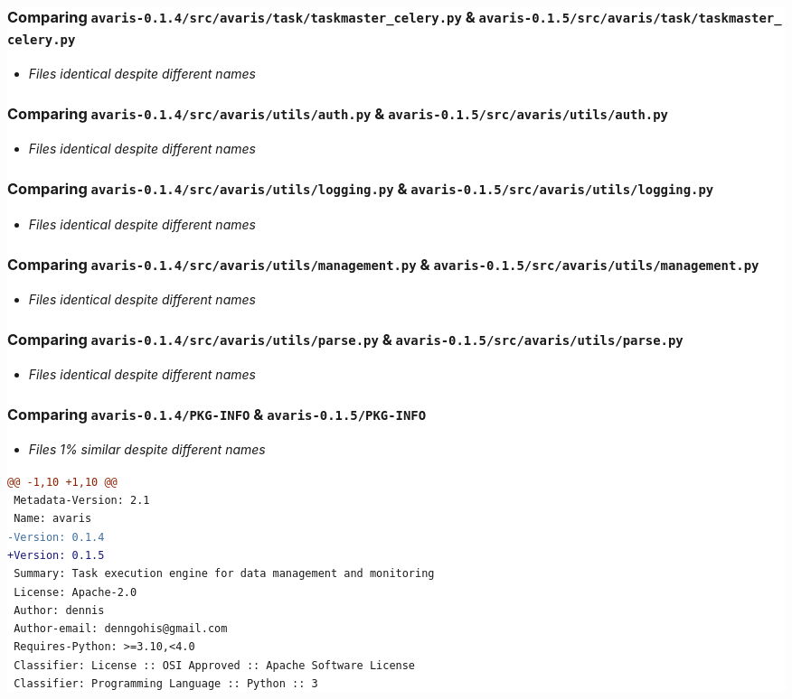 ### Comparing `avaris-0.1.4/src/avaris/task/taskmaster_celery.py` & `avaris-0.1.5/src/avaris/task/taskmaster_celery.py`

 * *Files identical despite different names*

### Comparing `avaris-0.1.4/src/avaris/utils/auth.py` & `avaris-0.1.5/src/avaris/utils/auth.py`

 * *Files identical despite different names*

### Comparing `avaris-0.1.4/src/avaris/utils/logging.py` & `avaris-0.1.5/src/avaris/utils/logging.py`

 * *Files identical despite different names*

### Comparing `avaris-0.1.4/src/avaris/utils/management.py` & `avaris-0.1.5/src/avaris/utils/management.py`

 * *Files identical despite different names*

### Comparing `avaris-0.1.4/src/avaris/utils/parse.py` & `avaris-0.1.5/src/avaris/utils/parse.py`

 * *Files identical despite different names*

### Comparing `avaris-0.1.4/PKG-INFO` & `avaris-0.1.5/PKG-INFO`

 * *Files 1% similar despite different names*

```diff
@@ -1,10 +1,10 @@
 Metadata-Version: 2.1
 Name: avaris
-Version: 0.1.4
+Version: 0.1.5
 Summary: Task execution engine for data management and monitoring
 License: Apache-2.0
 Author: dennis
 Author-email: denngohis@gmail.com
 Requires-Python: >=3.10,<4.0
 Classifier: License :: OSI Approved :: Apache Software License
 Classifier: Programming Language :: Python :: 3
```

